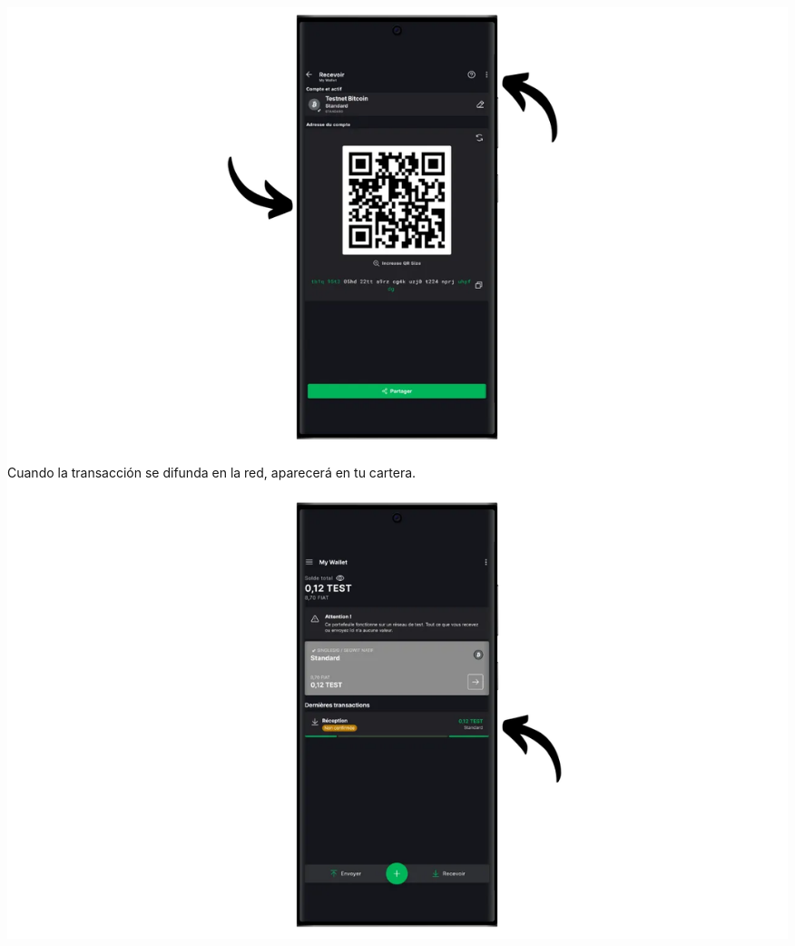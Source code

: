 ![VERDE](assets/fr/29.webp)

Cuando la transacción se difunda en la red, aparecerá en tu cartera.

![VERDE](assets/fr/30.webp)
